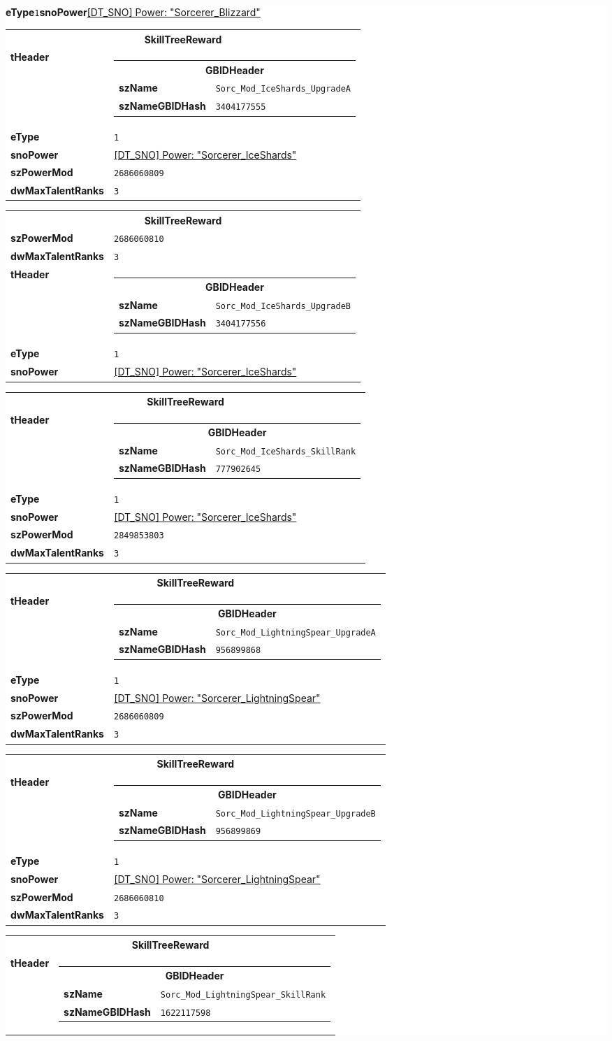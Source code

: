 </td></tr><tr><td><b>eType</b></td><td><code>1</code></td></tr><tr><td><b>snoPower</b></td><td><a href="..\Power\Sorcerer_Blizzard.pow.md">[DT_SNO] Power: "Sorcerer_Blizzard"</a></td></tr></table>


<table><tr><th colspan="100%">SkillTreeReward</th></tr><tr><td><b>tHeader</b></td><td><table><tr><th colspan="100%">GBIDHeader</th></tr><tr><td><b>szName</b></td><td><code>Sorc_Mod_IceShards_UpgradeA</code></td></tr><tr><td><b>szNameGBIDHash</b></td><td><code>3404177555</code></td></tr></table>

</td></tr><tr><td><b>eType</b></td><td><code>1</code></td></tr><tr><td><b>snoPower</b></td><td><a href="..\Power\Sorcerer_IceShards.pow.md">[DT_SNO] Power: "Sorcerer_IceShards"</a></td></tr><tr><td><b>szPowerMod</b></td><td><code>2686060809</code></td></tr><tr><td><b>dwMaxTalentRanks</b></td><td><code>3</code></td></tr></table>


<table><tr><th colspan="100%">SkillTreeReward</th></tr><tr><td><b>szPowerMod</b></td><td><code>2686060810</code></td></tr><tr><td><b>dwMaxTalentRanks</b></td><td><code>3</code></td></tr><tr><td><b>tHeader</b></td><td><table><tr><th colspan="100%">GBIDHeader</th></tr><tr><td><b>szName</b></td><td><code>Sorc_Mod_IceShards_UpgradeB</code></td></tr><tr><td><b>szNameGBIDHash</b></td><td><code>3404177556</code></td></tr></table>

</td></tr><tr><td><b>eType</b></td><td><code>1</code></td></tr><tr><td><b>snoPower</b></td><td><a href="..\Power\Sorcerer_IceShards.pow.md">[DT_SNO] Power: "Sorcerer_IceShards"</a></td></tr></table>


<table><tr><th colspan="100%">SkillTreeReward</th></tr><tr><td><b>tHeader</b></td><td><table><tr><th colspan="100%">GBIDHeader</th></tr><tr><td><b>szName</b></td><td><code>Sorc_Mod_IceShards_SkillRank</code></td></tr><tr><td><b>szNameGBIDHash</b></td><td><code>777902645</code></td></tr></table>

</td></tr><tr><td><b>eType</b></td><td><code>1</code></td></tr><tr><td><b>snoPower</b></td><td><a href="..\Power\Sorcerer_IceShards.pow.md">[DT_SNO] Power: "Sorcerer_IceShards"</a></td></tr><tr><td><b>szPowerMod</b></td><td><code>2849853803</code></td></tr><tr><td><b>dwMaxTalentRanks</b></td><td><code>3</code></td></tr></table>


<table><tr><th colspan="100%">SkillTreeReward</th></tr><tr><td><b>tHeader</b></td><td><table><tr><th colspan="100%">GBIDHeader</th></tr><tr><td><b>szName</b></td><td><code>Sorc_Mod_LightningSpear_UpgradeA</code></td></tr><tr><td><b>szNameGBIDHash</b></td><td><code>956899868</code></td></tr></table>

</td></tr><tr><td><b>eType</b></td><td><code>1</code></td></tr><tr><td><b>snoPower</b></td><td><a href="..\Power\Sorcerer_LightningSpear.pow.md">[DT_SNO] Power: "Sorcerer_LightningSpear"</a></td></tr><tr><td><b>szPowerMod</b></td><td><code>2686060809</code></td></tr><tr><td><b>dwMaxTalentRanks</b></td><td><code>3</code></td></tr></table>


<table><tr><th colspan="100%">SkillTreeReward</th></tr><tr><td><b>tHeader</b></td><td><table><tr><th colspan="100%">GBIDHeader</th></tr><tr><td><b>szName</b></td><td><code>Sorc_Mod_LightningSpear_UpgradeB</code></td></tr><tr><td><b>szNameGBIDHash</b></td><td><code>956899869</code></td></tr></table>

</td></tr><tr><td><b>eType</b></td><td><code>1</code></td></tr><tr><td><b>snoPower</b></td><td><a href="..\Power\Sorcerer_LightningSpear.pow.md">[DT_SNO] Power: "Sorcerer_LightningSpear"</a></td></tr><tr><td><b>szPowerMod</b></td><td><code>2686060810</code></td></tr><tr><td><b>dwMaxTalentRanks</b></td><td><code>3</code></td></tr></table>


<table><tr><th colspan="100%">SkillTreeReward</th></tr><tr><td><b>tHeader</b></td><td><table><tr><th colspan="100%">GBIDHeader</th></tr><tr><td><b>szName</b></td><td><code>Sorc_Mod_LightningSpear_SkillRank</code></td></tr><tr><td><b>szNameGBIDHash</b></td><td><code>1622117598</code></td></tr></table>
